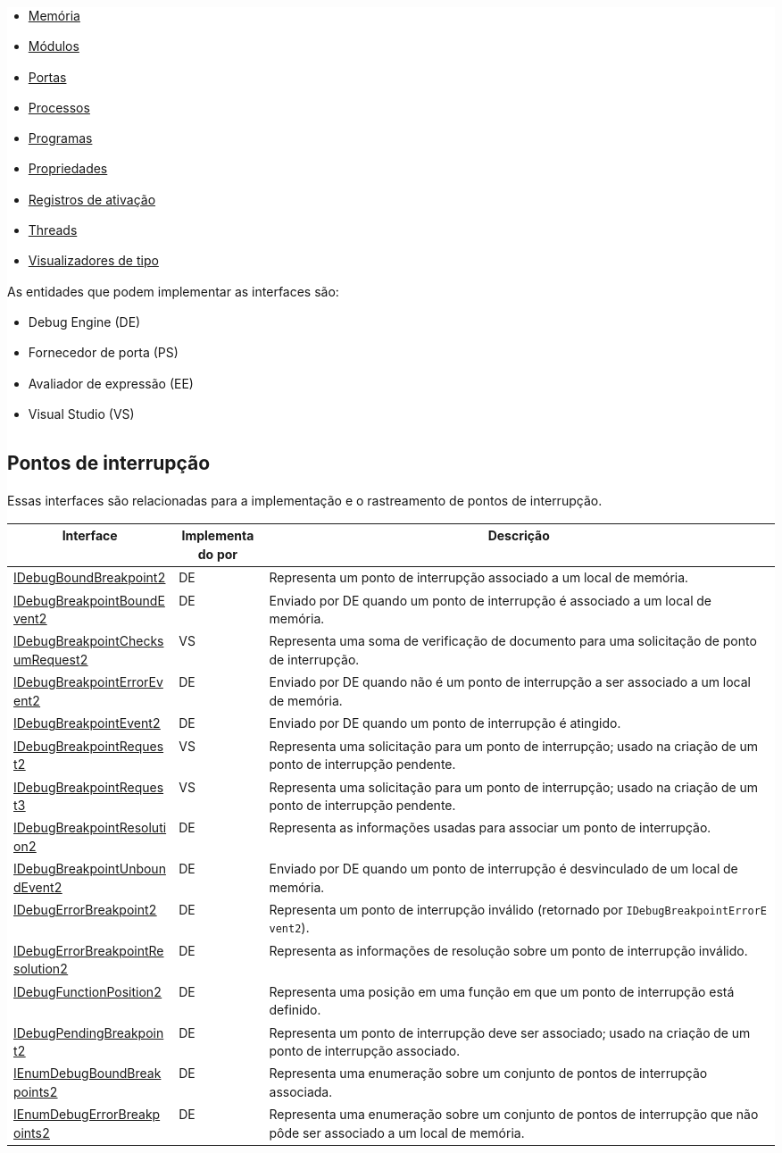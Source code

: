 -   [Memória](#Memory)  
  
-   [Módulos](#Modules)  
  
-   [Portas](#Ports)  
  
-   [Processos](#Processes)  
  
-   [Programas](#Programs)  
  
-   [Propriedades](#Properties)  
  
-   [Registros de ativação](#StackFrames)  
  
-   [Threads](#Threads)  
  
-   [Visualizadores de tipo](#TypeVisualizers)  
  
 As entidades que podem implementar as interfaces são:  
  
-   Debug Engine (DE)  
  
-   Fornecedor de porta (PS)  
  
-   Avaliador de expressão (EE)  
  
-   Visual Studio (VS)  
  
##  <a name="Breakpoints"></a> Pontos de interrupção  
 Essas interfaces são relacionadas para a implementação e o rastreamento de pontos de interrupção.  
  
|Interface|Implementado por|Descrição|  
|---------------|--------------------|-----------------|  
|[IDebugBoundBreakpoint2](../../../extensibility/debugger/reference/idebugboundbreakpoint2.md)|DE|Representa um ponto de interrupção associado a um local de memória.|  
|[IDebugBreakpointBoundEvent2](../../../extensibility/debugger/reference/idebugbreakpointboundevent2.md)|DE|Enviado por DE quando um ponto de interrupção é associado a um local de memória.|  
|[IDebugBreakpointChecksumRequest2](../../../extensibility/debugger/reference/idebugbreakpointchecksumrequest2.md)|VS|Representa uma soma de verificação de documento para uma solicitação de ponto de interrupção.|  
|[IDebugBreakpointErrorEvent2](../../../extensibility/debugger/reference/idebugbreakpointerrorevent2.md)|DE|Enviado por DE quando não é um ponto de interrupção a ser associado a um local de memória.|  
|[IDebugBreakpointEvent2](../../../extensibility/debugger/reference/idebugbreakpointevent2.md)|DE|Enviado por DE quando um ponto de interrupção é atingido.|  
|[IDebugBreakpointRequest2](../../../extensibility/debugger/reference/idebugbreakpointrequest2.md)|VS|Representa uma solicitação para um ponto de interrupção; usado na criação de um ponto de interrupção pendente.|  
|[IDebugBreakpointRequest3](../../../extensibility/debugger/reference/idebugbreakpointrequest3.md)|VS|Representa uma solicitação para um ponto de interrupção; usado na criação de um ponto de interrupção pendente.|  
|[IDebugBreakpointResolution2](../../../extensibility/debugger/reference/idebugbreakpointresolution2.md)|DE|Representa as informações usadas para associar um ponto de interrupção.|  
|[IDebugBreakpointUnboundEvent2](../../../extensibility/debugger/reference/idebugbreakpointunboundevent2.md)|DE|Enviado por DE quando um ponto de interrupção é desvinculado de um local de memória.|  
|[IDebugErrorBreakpoint2](../../../extensibility/debugger/reference/idebugerrorbreakpoint2.md)|DE|Representa um ponto de interrupção inválido (retornado por `IDebugBreakpointErrorEvent2`).|  
|[IDebugErrorBreakpointResolution2](../../../extensibility/debugger/reference/idebugerrorbreakpointresolution2.md)|DE|Representa as informações de resolução sobre um ponto de interrupção inválido.|  
|[IDebugFunctionPosition2](../../../extensibility/debugger/reference/idebugfunctionposition2.md)|DE|Representa uma posição em uma função em que um ponto de interrupção está definido.|  
|[IDebugPendingBreakpoint2](../../../extensibility/debugger/reference/idebugpendingbreakpoint2.md)|DE|Representa um ponto de interrupção deve ser associado; usado na criação de um ponto de interrupção associado.|  
|[IEnumDebugBoundBreakpoints2](../../../extensibility/debugger/reference/ienumdebugboundbreakpoints2.md)|DE|Representa uma enumeração sobre um conjunto de pontos de interrupção associada.|  
|[IEnumDebugErrorBreakpoints2](../../../extensibility/debugger/reference/ienumdebugerrorbreakpoints2.md)|DE|Representa uma enumeração sobre um conjunto de pontos de interrupção que não pôde ser associado a um local de memória.|  
  